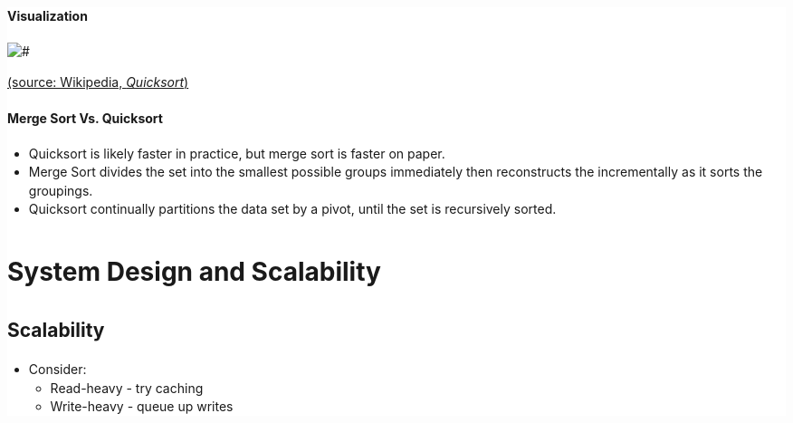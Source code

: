 #### Visualization
![#](https://upload.wikimedia.org/wikipedia/commons/6/6a/Sorting_quicksort_anim.gif)

[(source: Wikipedia, _Quicksort_)](https://en.wikipedia.org/wiki/Quicksort)

#### Merge Sort Vs. Quicksort
- Quicksort is likely faster in practice, but merge sort is faster on paper.
- Merge Sort divides the set into the smallest possible groups immediately then reconstructs the incrementally as it sorts the groupings.
- Quicksort continually partitions the data set by a pivot, until the set is recursively sorted.


# <a id="system-design"></a>System Design and Scalability

## <a id="scalability">Scalability</a>
- Consider:
  - Read-heavy - try caching
  - Write-heavy - queue up writes